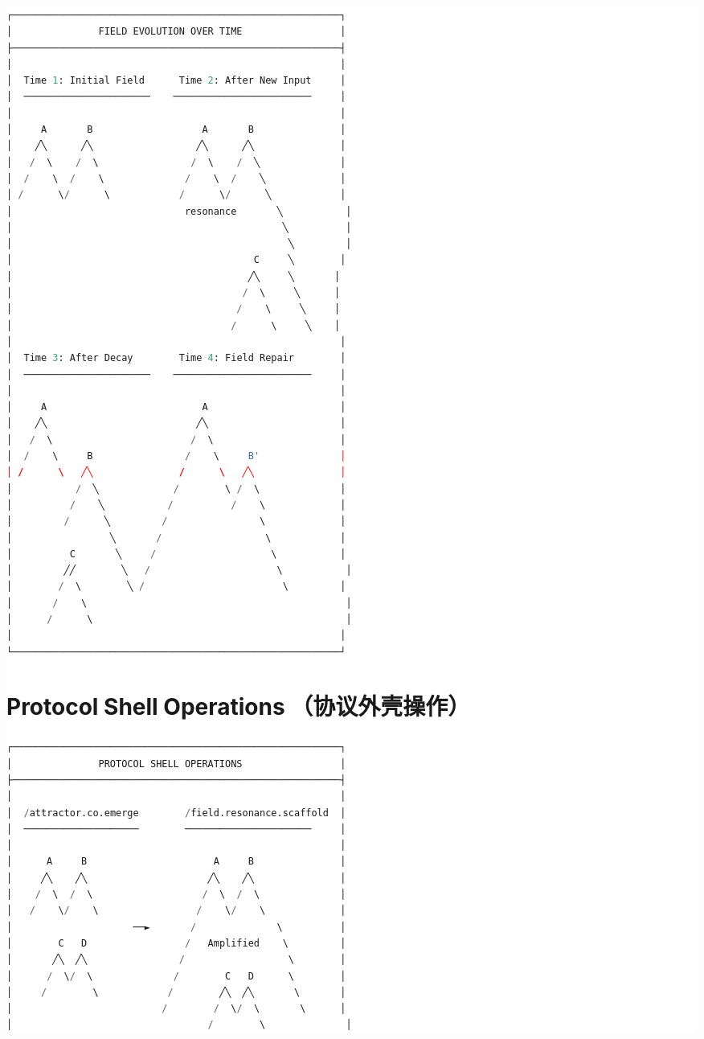 ```python
┌─────────────────────────────────────────────────────────┐
│               FIELD EVOLUTION OVER TIME                 │
├─────────────────────────────────────────────────────────┤
│                                                         │
│  Time 1: Initial Field      Time 2: After New Input     │
│  ──────────────────────    ────────────────────────     │
│                                                         │
│     A       B                   A       B               │
│    ╱╲      ╱╲                  ╱╲      ╱╲               │
│   /  \    /  \                /  \    /  ╲              │
│  /    \  /    \              /    \  /    ╲             │
│ /      \/      \            /      \/      ╲            │
│                              resonance       ╲           │
│                                               ╲          │
│                                                ╲         │
│                                          C     ╲        │
│                                         ╱╲     ╲       │
│                                        /  \     ╲      │
│                                       /    \     ╲     │
│                                      /      \     ╲    │
│                                                         │
│  Time 3: After Decay        Time 4: Field Repair        │
│  ──────────────────────    ────────────────────────     │
│                                                         │
│     A                           A                       │
│    ╱╲                          ╱╲                       │
│   /  \                        /  \                      │
│  /    \     B                /    \     B'              │
│ /      \   ╱╲               /      \   ╱╲               │
│           /  ╲             /        \ /  \              │
│          /    ╲           /          /    \             │
│         /      ╲         /                \             │
│                 ╲       /                  \            │
│          C       ╲     /                    \           │
│         ╱╱        ╲   /                      \           │
│        /  \        ╲ /                        \         │
│       /    \                                             │
│      /      \                                            │
│                                                         │
└─────────────────────────────────────────────────────────┘
```
# Protocol Shell Operations （协议外壳操作）

```python
┌─────────────────────────────────────────────────────────┐
│               PROTOCOL SHELL OPERATIONS                 │
├─────────────────────────────────────────────────────────┤
│                                                         │
│  /attractor.co.emerge        /field.resonance.scaffold  │
│  ────────────────────        ──────────────────────     │
│                                                         │
│      A     B                      A     B               │
│     ╱╲    ╱╲                     ╱╲    ╱╲               │
│    /  \  /  \                   /  \  /  \              │
│   /    \/    \                 /    \/    \             │
│                     ──►       /              \          │
│        C   D                 /   Amplified    \         │
│       ╱╲  ╱╲                /                  \        │
│      /  \/  \              /        C   D      \        │
│     /        \            /        ╱╲  ╱╲       \       │
│                          /        /  \/  \       \      │
│                                  /        \              │
```